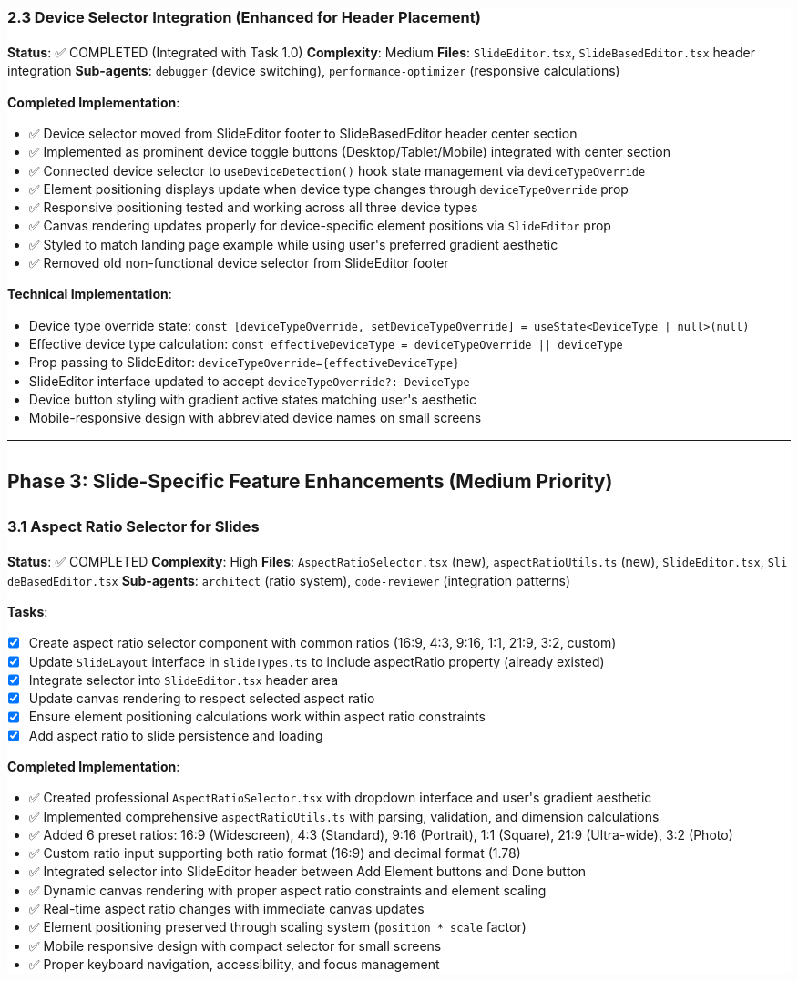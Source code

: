 ### 2.3 Device Selector Integration (Enhanced for Header Placement)
**Status**: ✅ COMPLETED (Integrated with Task 1.0)
**Complexity**: Medium
**Files**: `SlideEditor.tsx`, `SlideBasedEditor.tsx` header integration
**Sub-agents**: `debugger` (device switching), `performance-optimizer` (responsive calculations)

**Completed Implementation**:
- ✅ Device selector moved from SlideEditor footer to SlideBasedEditor header center section
- ✅ Implemented as prominent device toggle buttons (Desktop/Tablet/Mobile) integrated with center section
- ✅ Connected device selector to `useDeviceDetection()` hook state management via `deviceTypeOverride`
- ✅ Element positioning displays update when device type changes through `deviceTypeOverride` prop
- ✅ Responsive positioning tested and working across all three device types
- ✅ Canvas rendering updates properly for device-specific element positions via `SlideEditor` prop
- ✅ Styled to match landing page example while using user's preferred gradient aesthetic
- ✅ Removed old non-functional device selector from SlideEditor footer

**Technical Implementation**:
- Device type override state: `const [deviceTypeOverride, setDeviceTypeOverride] = useState<DeviceType | null>(null)`
- Effective device type calculation: `const effectiveDeviceType = deviceTypeOverride || deviceType`
- Prop passing to SlideEditor: `deviceTypeOverride={effectiveDeviceType}`
- SlideEditor interface updated to accept `deviceTypeOverride?: DeviceType`
- Device button styling with gradient active states matching user's aesthetic
- Mobile-responsive design with abbreviated device names on small screens

---

## Phase 3: Slide-Specific Feature Enhancements (Medium Priority)

### 3.1 Aspect Ratio Selector for Slides
**Status**: ✅ COMPLETED
**Complexity**: High
**Files**: `AspectRatioSelector.tsx` (new), `aspectRatioUtils.ts` (new), `SlideEditor.tsx`, `SlideBasedEditor.tsx`
**Sub-agents**: `architect` (ratio system), `code-reviewer` (integration patterns)

**Tasks**:
- [x] Create aspect ratio selector component with common ratios (16:9, 4:3, 9:16, 1:1, 21:9, 3:2, custom)
- [x] Update `SlideLayout` interface in `slideTypes.ts` to include aspectRatio property (already existed)
- [x] Integrate selector into `SlideEditor.tsx` header area
- [x] Update canvas rendering to respect selected aspect ratio
- [x] Ensure element positioning calculations work within aspect ratio constraints
- [x] Add aspect ratio to slide persistence and loading

**Completed Implementation**:
- ✅ Created professional `AspectRatioSelector.tsx` with dropdown interface and user's gradient aesthetic
- ✅ Implemented comprehensive `aspectRatioUtils.ts` with parsing, validation, and dimension calculations
- ✅ Added 6 preset ratios: 16:9 (Widescreen), 4:3 (Standard), 9:16 (Portrait), 1:1 (Square), 21:9 (Ultra-wide), 3:2 (Photo)
- ✅ Custom ratio input supporting both ratio format (16:9) and decimal format (1.78)
- ✅ Integrated selector into SlideEditor header between Add Element buttons and Done button
- ✅ Dynamic canvas rendering with proper aspect ratio constraints and element scaling
- ✅ Real-time aspect ratio changes with immediate canvas updates
- ✅ Element positioning preserved through scaling system (`position * scale` factor)
- ✅ Mobile responsive design with compact selector for small screens
- ✅ Proper keyboard navigation, accessibility, and focus management